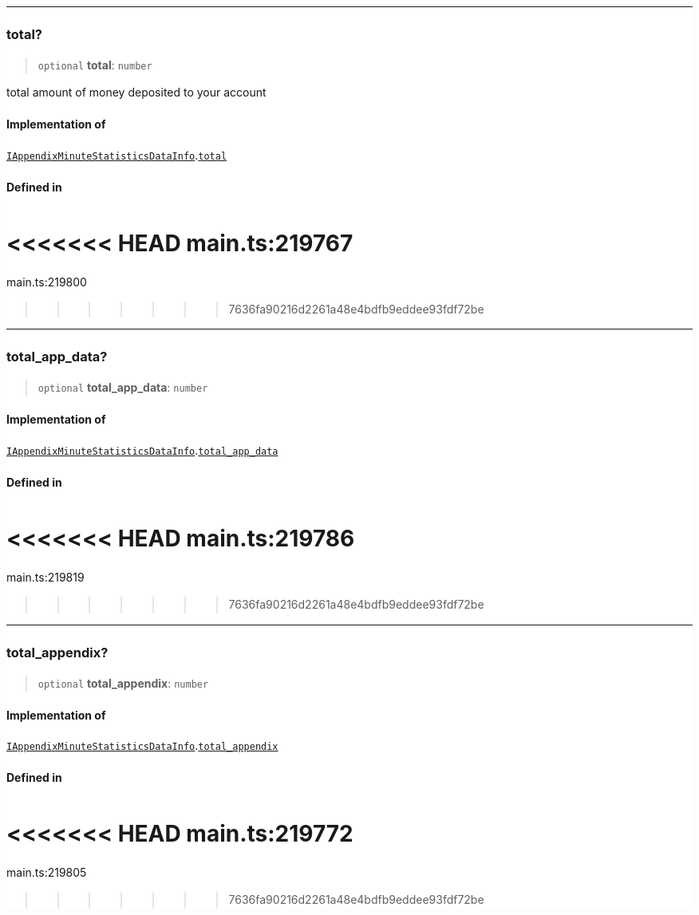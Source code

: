 ***

### total?

> `optional` **total**: `number`

total amount of money deposited to your account

#### Implementation of

[`IAppendixMinuteStatisticsDataInfo`](../interfaces/IAppendixMinuteStatisticsDataInfo.md).[`total`](../interfaces/IAppendixMinuteStatisticsDataInfo.md#total)

#### Defined in

<<<<<<< HEAD
main.ts:219767
=======
main.ts:219800
>>>>>>> 7636fa90216d2261a48e4bdfb9eddee93fdf72be

***

### total\_app\_data?

> `optional` **total\_app\_data**: `number`

#### Implementation of

[`IAppendixMinuteStatisticsDataInfo`](../interfaces/IAppendixMinuteStatisticsDataInfo.md).[`total_app_data`](../interfaces/IAppendixMinuteStatisticsDataInfo.md#total_app_data)

#### Defined in

<<<<<<< HEAD
main.ts:219786
=======
main.ts:219819
>>>>>>> 7636fa90216d2261a48e4bdfb9eddee93fdf72be

***

### total\_appendix?

> `optional` **total\_appendix**: `number`

#### Implementation of

[`IAppendixMinuteStatisticsDataInfo`](../interfaces/IAppendixMinuteStatisticsDataInfo.md).[`total_appendix`](../interfaces/IAppendixMinuteStatisticsDataInfo.md#total_appendix)

#### Defined in

<<<<<<< HEAD
main.ts:219772
=======
main.ts:219805
>>>>>>> 7636fa90216d2261a48e4bdfb9eddee93fdf72be
